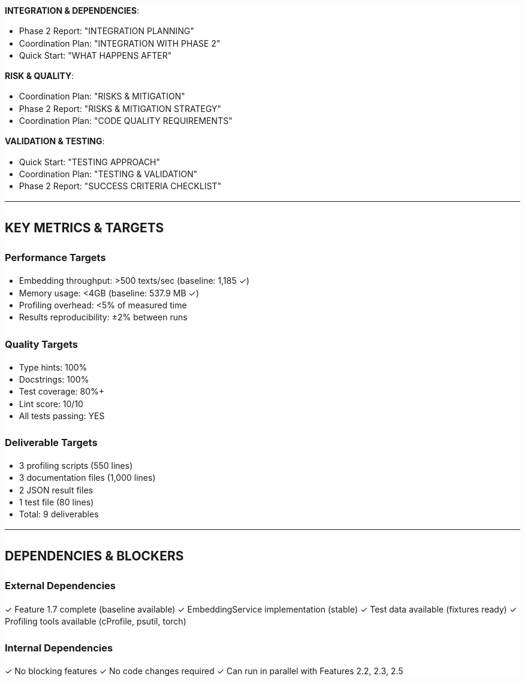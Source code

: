 **INTEGRATION & DEPENDENCIES**:
- Phase 2 Report: "INTEGRATION PLANNING"
- Coordination Plan: "INTEGRATION WITH PHASE 2"
- Quick Start: "WHAT HAPPENS AFTER"

**RISK & QUALITY**:
- Coordination Plan: "RISKS & MITIGATION"
- Phase 2 Report: "RISKS & MITIGATION STRATEGY"
- Coordination Plan: "CODE QUALITY REQUIREMENTS"

**VALIDATION & TESTING**:
- Quick Start: "TESTING APPROACH"
- Coordination Plan: "TESTING & VALIDATION"
- Phase 2 Report: "SUCCESS CRITERIA CHECKLIST"

---

## KEY METRICS & TARGETS

### Performance Targets
- Embedding throughput: >500 texts/sec (baseline: 1,185 ✓)
- Memory usage: <4GB (baseline: 537.9 MB ✓)
- Profiling overhead: <5% of measured time
- Results reproducibility: ±2% between runs

### Quality Targets
- Type hints: 100%
- Docstrings: 100%
- Test coverage: 80%+
- Lint score: 10/10
- All tests passing: YES

### Deliverable Targets
- 3 profiling scripts (550 lines)
- 3 documentation files (1,000 lines)
- 2 JSON result files
- 1 test file (80 lines)
- Total: 9 deliverables

---

## DEPENDENCIES & BLOCKERS

### External Dependencies
✓ Feature 1.7 complete (baseline available)
✓ EmbeddingService implementation (stable)
✓ Test data available (fixtures ready)
✓ Profiling tools available (cProfile, psutil, torch)

### Internal Dependencies
✓ No blocking features
✓ No code changes required
✓ Can run in parallel with Features 2.2, 2.3, 2.5
